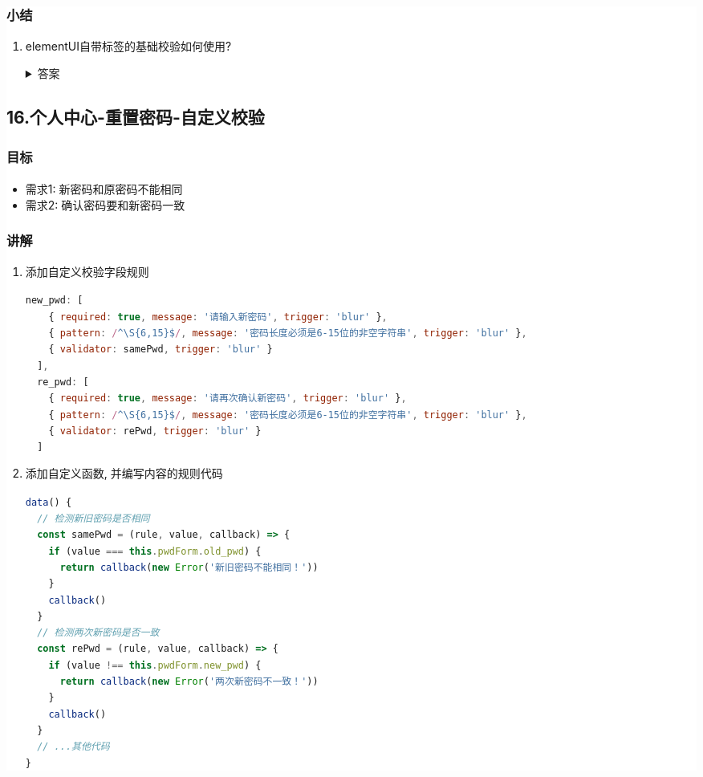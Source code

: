 

### 小结

1. elementUI自带标签的基础校验如何使用?

   <details><summary>答案</summary></details>



## 16.个人中心-重置密码-自定义校验

### 目标

* 需求1: 新密码和原密码不能相同
* 需求2: 确认密码要和新密码一致



### 讲解

1. 添加自定义校验字段规则

   ```js
   new_pwd: [
       { required: true, message: '请输入新密码', trigger: 'blur' },
       { pattern: /^\S{6,15}$/, message: '密码长度必须是6-15位的非空字符串', trigger: 'blur' },
       { validator: samePwd, trigger: 'blur' }
     ],
     re_pwd: [
       { required: true, message: '请再次确认新密码', trigger: 'blur' },
       { pattern: /^\S{6,15}$/, message: '密码长度必须是6-15位的非空字符串', trigger: 'blur' },
       { validator: rePwd, trigger: 'blur' }
     ]
   ```

2. 添加自定义函数, 并编写内容的规则代码

   ```js
   data() {
     // 检测新旧密码是否相同
     const samePwd = (rule, value, callback) => {
       if (value === this.pwdForm.old_pwd) {
         return callback(new Error('新旧密码不能相同！'))
       }
       callback()
     }
     // 检测两次新密码是否一致
     const rePwd = (rule, value, callback) => {
       if (value !== this.pwdForm.new_pwd) {
         return callback(new Error('两次新密码不一致！'))
       }
       callback()
     }
     // ...其他代码
   }
   ```
